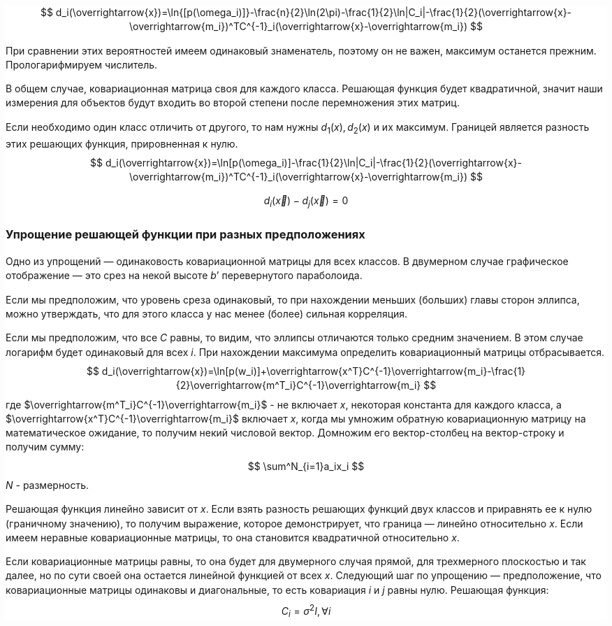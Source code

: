 $$
d_i(\overrightarrow{x})=\ln{[p(\omega_i)]}-\frac{n}{2}\ln(2\pi)-\frac{1}{2}\ln|C_i|-\frac{1}{2}(\overrightarrow{x}-\overrightarrow{m_i})^TC^{-1}_i(\overrightarrow{x}-\overrightarrow{m_i})
$$

При сравнении этих вероятностей имеем одинаковый знаменатель, поэтому он не важен, максимум останется прежним. Прологарифмируем числитель.

В общем случае, ковариационная матрица своя для каждого класса. Решающая функция будет квадратичной, значит наши измерения для объектов будут входить во второй степени после перемножения этих матриц. 

Если необходимо один класс отличить от другого, то нам нужны $d_1(x),d_2(x)$ и их максимум. Границей является разность этих решающих функция, прировненная к нулю. 
$$
d_i(\overrightarrow{x})=\ln[p(\omega_i)]-\frac{1}{2}\ln|C_i|-\frac{1}{2}(\overrightarrow{x}-\overrightarrow{m_i})^TC^{-1}_i(\overrightarrow{x}-\overrightarrow{m_i})
$$

$$
d_i(\overrightarrow{x})-d_j(\overrightarrow{x})=0
$$

### Упрощение решающей функции при разных предположениях

Одно из упрощений — одинаковость ковариационной матрицы для всех классов. В двумерном случае графическое отображение — это срез на некой высоте $b’$ перевернутого параболоида. 

Если мы предположим, что уровень среза одинаковый, то при нахождении меньших (больших) главы сторон эллипса, можно утверждать, что для этого класса у нас менее (более) сильная корреляция. 

Если мы предположим, что все $C$ равны, то видим, что эллипсы отличаются только средним значением. В этом случае логарифм будет одинаковый для всех $i$. При нахождении максимума определить ковариационный матрицы отбрасывается. 
$$
d_i(\overrightarrow{x})=\ln[p(w_i)]+\overrightarrow{x^T}C^{-1}\overrightarrow{m_i}-\frac{1}{2}\overrightarrow{m^T_i}C^{-1}\overrightarrow{m_i}
$$
где $\overrightarrow{m^T_i}C^{-1}\overrightarrow{m_i}$ - не включает $x$, некоторая константа для каждого класса, а $\overrightarrow{x^T}C^{-1}\overrightarrow{m_i}$ включает $x$, когда мы умножим обратную ковариационную матрицу на математическое ожидание, то получим некий числовой вектор. Домножим его вектор-столбец на вектор-строку и получим сумму:
$$
\sum^N_{i=1}a_ix_i
$$
$N$ - размерность. 

Решающая функция линейно зависит от $x$. Если взять разность решающих функций двух классов и приравнять ее к нулю (граничному значению), то получим выражение, которое демонстрирует, что граница — линейно относительно $x$. Если имеем неравные ковариационные матрицы, то она становится квадратичной относительно $x$.

Если ковариационные матрицы равны, то она будет для двумерного случая прямой, для трехмерного плоскостью и так далее, но по сути своей она остается линейной функцией от всех $x$.
Следующий шаг по упрощению — предположение, что ковариационные матрицы одинаковы и диагональные, то есть ковариация $i$ и $j$ равны нулю. Решающая функция:
$$
C_i=\sigma^2I,\forall{i}
$$
